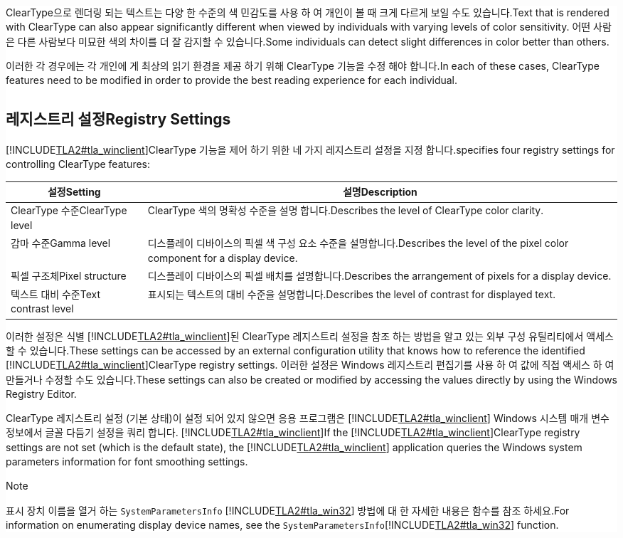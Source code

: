  <span data-ttu-id="a6b43-111">ClearType으로 렌더링 되는 텍스트는 다양 한 수준의 색 민감도를 사용 하 여 개인이 볼 때 크게 다르게 보일 수도 있습니다.</span><span class="sxs-lookup"><span data-stu-id="a6b43-111">Text that is rendered with ClearType can also appear significantly different when viewed by individuals with varying levels of color sensitivity.</span></span> <span data-ttu-id="a6b43-112">어떤 사람은 다른 사람보다 미묘한 색의 차이를 더 잘 감지할 수 있습니다.</span><span class="sxs-lookup"><span data-stu-id="a6b43-112">Some individuals can detect slight differences in color better than others.</span></span>  
  
 <span data-ttu-id="a6b43-113">이러한 각 경우에는 각 개인에 게 최상의 읽기 환경을 제공 하기 위해 ClearType 기능을 수정 해야 합니다.</span><span class="sxs-lookup"><span data-stu-id="a6b43-113">In each of these cases, ClearType features need to be modified in order to provide the best reading experience for each individual.</span></span>  
  
<a name="registry_settings"></a>   
## <a name="registry-settings"></a><span data-ttu-id="a6b43-114">레지스트리 설정</span><span class="sxs-lookup"><span data-stu-id="a6b43-114">Registry Settings</span></span>  
 [!INCLUDE[TLA2#tla_winclient](../../../../includes/tla2sharptla-winclient-md.md)]<span data-ttu-id="a6b43-115">ClearType 기능을 제어 하기 위한 네 가지 레지스트리 설정을 지정 합니다.</span><span class="sxs-lookup"><span data-stu-id="a6b43-115">specifies four registry settings for controlling ClearType features:</span></span>  
  
|<span data-ttu-id="a6b43-116">설정</span><span class="sxs-lookup"><span data-stu-id="a6b43-116">Setting</span></span>|<span data-ttu-id="a6b43-117">설명</span><span class="sxs-lookup"><span data-stu-id="a6b43-117">Description</span></span>|  
|-------------|-----------------|  
|<span data-ttu-id="a6b43-118">ClearType 수준</span><span class="sxs-lookup"><span data-stu-id="a6b43-118">ClearType level</span></span>|<span data-ttu-id="a6b43-119">ClearType 색의 명확성 수준을 설명 합니다.</span><span class="sxs-lookup"><span data-stu-id="a6b43-119">Describes the level of ClearType color clarity.</span></span>|  
|<span data-ttu-id="a6b43-120">감마 수준</span><span class="sxs-lookup"><span data-stu-id="a6b43-120">Gamma level</span></span>|<span data-ttu-id="a6b43-121">디스플레이 디바이스의 픽셀 색 구성 요소 수준을 설명합니다.</span><span class="sxs-lookup"><span data-stu-id="a6b43-121">Describes the level of the pixel color component for a display device.</span></span>|  
|<span data-ttu-id="a6b43-122">픽셀 구조체</span><span class="sxs-lookup"><span data-stu-id="a6b43-122">Pixel structure</span></span>|<span data-ttu-id="a6b43-123">디스플레이 디바이스의 픽셀 배치를 설명합니다.</span><span class="sxs-lookup"><span data-stu-id="a6b43-123">Describes the arrangement of pixels for a display device.</span></span>|  
|<span data-ttu-id="a6b43-124">텍스트 대비 수준</span><span class="sxs-lookup"><span data-stu-id="a6b43-124">Text contrast level</span></span>|<span data-ttu-id="a6b43-125">표시되는 텍스트의 대비 수준을 설명합니다.</span><span class="sxs-lookup"><span data-stu-id="a6b43-125">Describes the level of contrast for displayed text.</span></span>|  
  
 <span data-ttu-id="a6b43-126">이러한 설정은 식별 [!INCLUDE[TLA2#tla_winclient](../../../../includes/tla2sharptla-winclient-md.md)]된 ClearType 레지스트리 설정을 참조 하는 방법을 알고 있는 외부 구성 유틸리티에서 액세스할 수 있습니다.</span><span class="sxs-lookup"><span data-stu-id="a6b43-126">These settings can be accessed by an external configuration utility that knows how to reference the identified [!INCLUDE[TLA2#tla_winclient](../../../../includes/tla2sharptla-winclient-md.md)]ClearType registry settings.</span></span> <span data-ttu-id="a6b43-127">이러한 설정은 Windows 레지스트리 편집기를 사용 하 여 값에 직접 액세스 하 여 만들거나 수정할 수도 있습니다.</span><span class="sxs-lookup"><span data-stu-id="a6b43-127">These settings can also be created or modified by accessing the values directly by using the Windows Registry Editor.</span></span>  
  
 <span data-ttu-id="a6b43-128">ClearType 레지스트리 설정 (기본 상태)이 설정 되어 있지 않으면 응용 프로그램은 [!INCLUDE[TLA2#tla_winclient](../../../../includes/tla2sharptla-winclient-md.md)] Windows 시스템 매개 변수 정보에서 글꼴 다듬기 설정을 쿼리 합니다. [!INCLUDE[TLA2#tla_winclient](../../../../includes/tla2sharptla-winclient-md.md)]</span><span class="sxs-lookup"><span data-stu-id="a6b43-128">If the [!INCLUDE[TLA2#tla_winclient](../../../../includes/tla2sharptla-winclient-md.md)]ClearType registry settings are not set (which is the default state), the [!INCLUDE[TLA2#tla_winclient](../../../../includes/tla2sharptla-winclient-md.md)] application queries the Windows system parameters information for font smoothing settings.</span></span>  
  
> [!NOTE]
> <span data-ttu-id="a6b43-129">표시 장치 이름을 열거 하는 `SystemParametersInfo` [!INCLUDE[TLA2#tla_win32](../../../../includes/tla2sharptla-win32-md.md)] 방법에 대 한 자세한 내용은 함수를 참조 하세요.</span><span class="sxs-lookup"><span data-stu-id="a6b43-129">For information on enumerating display device names, see the `SystemParametersInfo`[!INCLUDE[TLA2#tla_win32](../../../../includes/tla2sharptla-win32-md.md)] function.</span></span>  
  